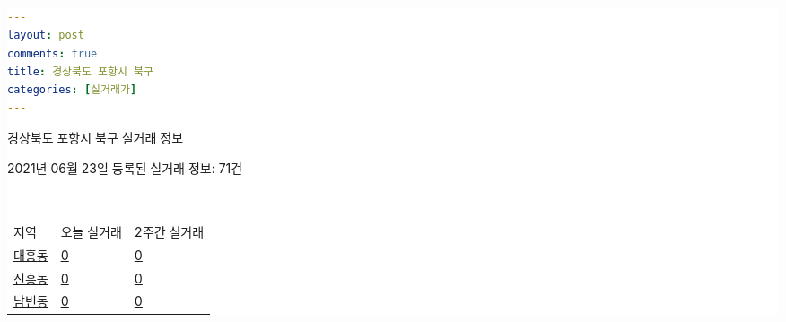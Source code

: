 ```yaml
---
layout: post
comments: true
title: 경상북도 포항시 북구
categories: [실거래가]
---
```


경상북도 포항시 북구 실거래 정보

2021년 06월 23일 등록된 실거래 정보: 71건

<script type="text/javascript">
  google.charts.load('current', {'packages':['corechart']});
  google.charts.setOnLoadCallback(drawChart);

  function drawChart() {
    var data = google.visualization.arrayToDataTable([['거래일', '매매', '전월세', '전매'], ['2021-02', 405, 249, 276], ['2021-03', 523, 273, 236], ['2021-04', 461, 222, 108], ['2021-05', 417, 217, 586], ['2021-06', 229, 130, 153]]);

    var options = {
      title: '최근 유형별 거래량 추이',
      legend: { position: 'bottom' }
    };

    var chart = new google.visualization.LineChart(document.getElementById('columnchart_material'));
    chart.draw(data, (options));
  }
</script>

<div id="columnchart_material" style="width: 450px; margin-left: -35px"></div>
<br>
<table class="sortable">
  <tr>
    <td>지역</td>
    <td>오늘 실거래</td>
    <td>2주간 실거래</td>
  </tr>

  
  <tr class="item">
    <td><a href="4711310100.html">대흥동</a></td>
    <td><a href="4711310100.html">0</a></td>
    <td><a href="4711310100.html">0</a></td>
  </tr>
    

  <tr class="item">
    <td><a href="4711310200.html">신흥동</a></td>
    <td><a href="4711310200.html">0</a></td>
    <td><a href="4711310200.html">0</a></td>
  </tr>
    

  <tr class="item">
    <td><a href="4711310300.html">남빈동</a></td>
    <td><a href="4711310300.html">0</a></td>
    <td><a href="4711310300.html">0</a></td>
  </tr>
    